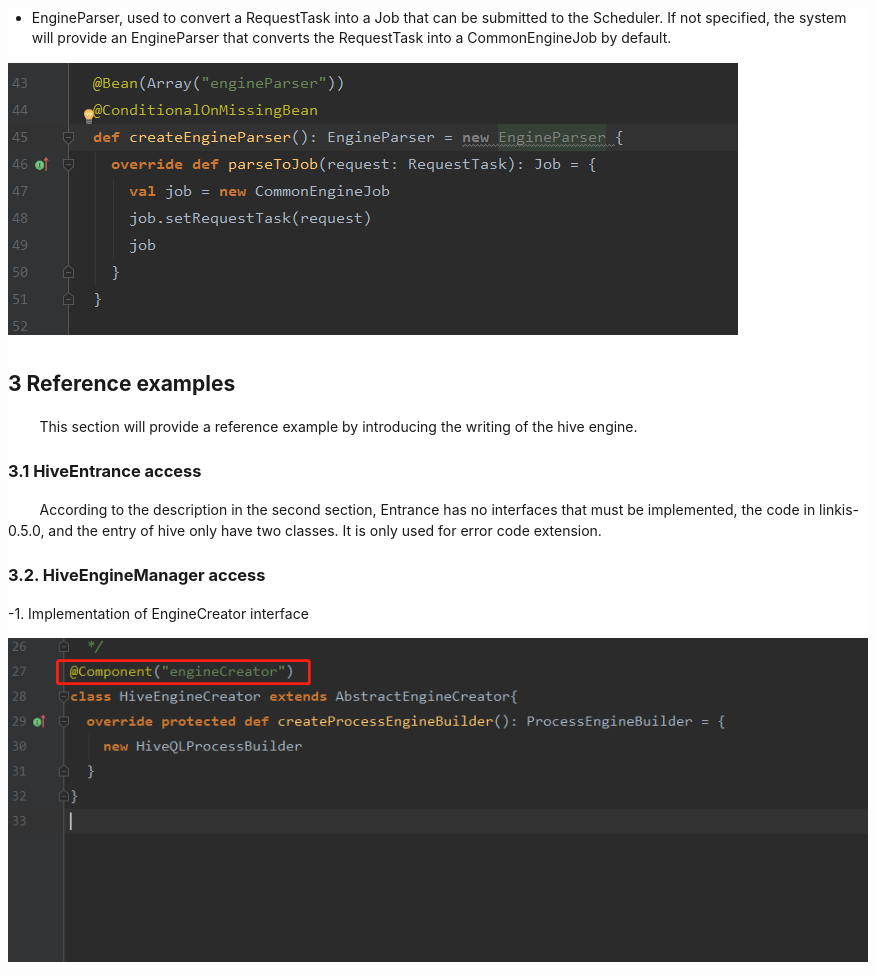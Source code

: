 - EngineParser, used to convert a RequestTask into a Job that can be submitted to the Scheduler. If not specified, the system will provide an EngineParser that converts the RequestTask into a CommonEngineJob by default.

![EngineParser](../images/ch6/engineParser_bean.png)<br/>


## 3 Reference examples

&nbsp;&nbsp;&nbsp;&nbsp;&nbsp;&nbsp;&nbsp;&nbsp;This section will provide a reference example by introducing the writing of the hive engine.

### 3.1 HiveEntrance access

&nbsp;&nbsp;&nbsp;&nbsp;&nbsp;&nbsp;&nbsp;&nbsp;According to the description in the second section, Entrance has no interfaces that must be implemented, the code in linkis-0.5.0, and the entry of hive only have two classes. It is only used for error code extension.

### 3.2. HiveEngineManager access

-1. Implementation of EngineCreator interface

![HiveEngineCreator](../images/ch6/HiveEngineCreator.png)<br/>

